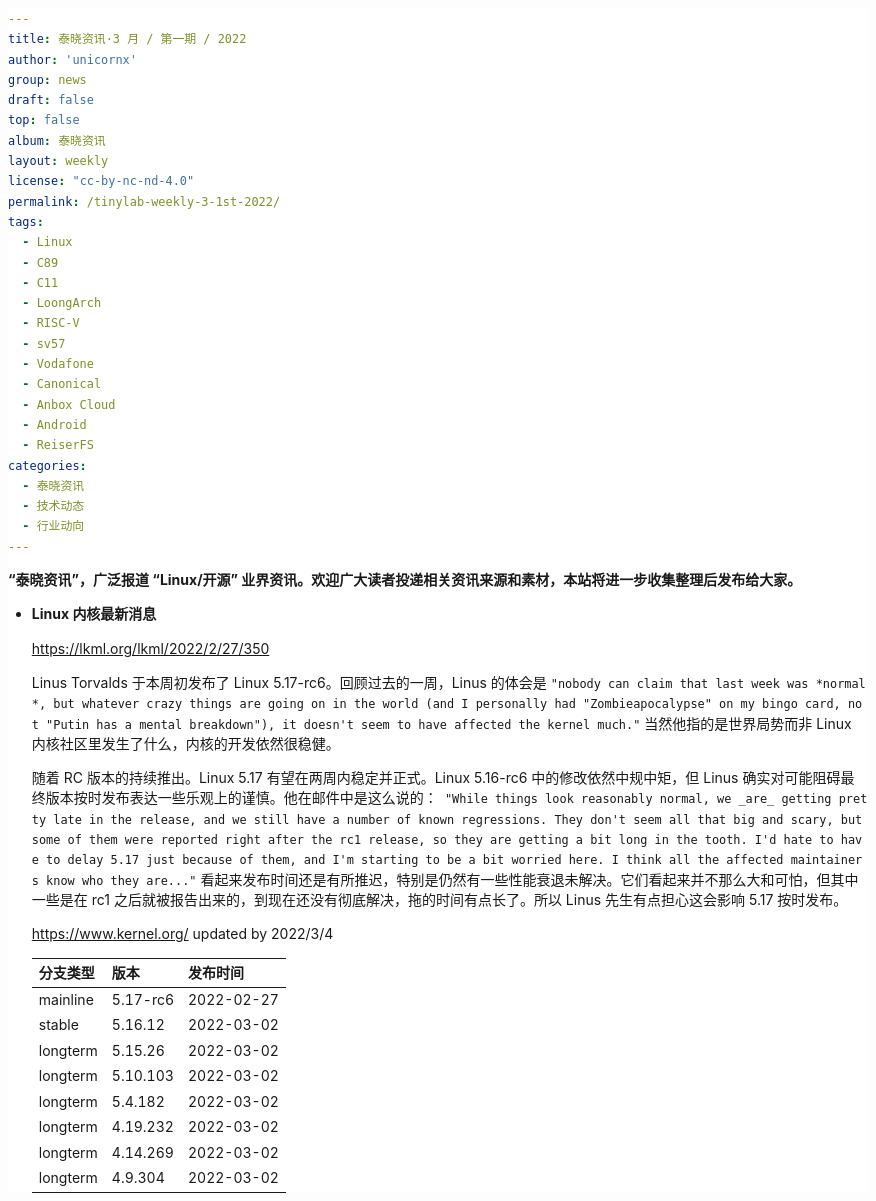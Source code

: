 ```yaml
---
title: 泰晓资讯·3 月 / 第一期 / 2022
author: 'unicornx'
group: news
draft: false
top: false
album: 泰晓资讯
layout: weekly
license: "cc-by-nc-nd-4.0"
permalink: /tinylab-weekly-3-1st-2022/
tags:
  - Linux
  - C89
  - C11
  - LoongArch
  - RISC-V
  - sv57
  - Vodafone
  - Canonical
  - Anbox Cloud
  - Android
  - ReiserFS
categories:
  - 泰晓资讯
  - 技术动态
  - 行业动向
---
```


**“泰晓资讯”，广泛报道 “Linux/开源” 业界资讯。欢迎广大读者投递相关资讯来源和素材，本站将进一步收集整理后发布给大家。**

- **Linux 内核最新消息**

    <https://lkml.org/lkml/2022/2/27/350>

    Linus Torvalds 于本周初发布了 Linux 5.17-rc6。回顾过去的一周，Linus 的体会是 `"nobody can claim that last week was *normal*, but whatever crazy things are going on in the world (and I personally had "Zombieapocalypse" on my bingo card, not "Putin has a mental breakdown"), it doesn't seem to have affected the kernel much."` 当然他指的是世界局势而非 Linux 内核社区里发生了什么，内核的开发依然很稳健。

    随着 RC 版本的持续推出。Linux 5.17 有望在两周内稳定并正式。Linux 5.16-rc6 中的修改依然中规中矩，但 Linus 确实对可能阻碍最终版本按时发布表达一些乐观上的谨慎。他在邮件中是这么说的：` "While things look reasonably normal, we _are_ getting pretty late in the release, and we still have a number of known regressions. They don't seem all that big and scary, but some of them were reported right after the rc1 release, so they are getting a bit long in the tooth. I'd hate to have to delay 5.17 just because of them, and I'm starting to be a bit worried here. I think all the affected maintainers know who they are..."` 看起来发布时间还是有所推迟，特别是仍然有一些性能衰退未解决。它们看起来并不那么大和可怕，但其中一些是在 rc1 之后就被报告出来的，到现在还没有彻底解决，拖的时间有点长了。所以 Linus 先生有点担心这会影响 5.17 按时发布。

    <https://www.kernel.org/> updated by 2022/3/4

    |分支类型        |版本            |发布时间  |
    |----------------|----------------|----------|
    |mainline        |5.17-rc6        |2022-02-27|
    |stable          |5.16.12         |2022-03-02|
    |longterm        |5.15.26         |2022-03-02|
    |longterm        |5.10.103        |2022-03-02|
    |longterm        |5.4.182         |2022-03-02|
    |longterm        |4.19.232        |2022-03-02|
    |longterm        |4.14.269        |2022-03-02|
    |longterm        |4.9.304         |2022-03-02|